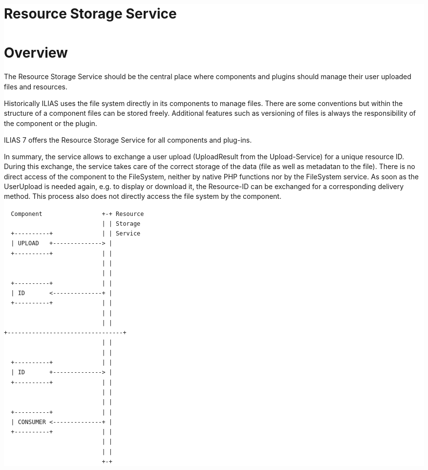 Resource Storage Service
========================

# Overview

The Resource Storage Service should be the central place where components and plugins should manage their user uploaded
files and resources.

Historically ILIAS uses the file system directly in its components to manage files. There are some conventions but
within the structure of a component files can be stored freely. Additional features such as versioning of files is
always the responsibility of the component or the plugin.

ILIAS 7 offers the Resource Storage Service for all components and plug-ins.

In summary, the service allows to exchange a user upload (UploadResult from the Upload-Service) for a unique resource
ID. During this exchange, the service takes care of the correct storage of the data (file as well as metadatan to the
file). There is no direct access of the component to the FileSystem, neither by native PHP functions nor by the
FileSystem service.
As soon as the UserUpload is needed again, e.g. to display or download it, the Resource-ID can be exchanged for a
corresponding delivery method. This process also does not directly access the file system by the component.

```
  Component                 +-+ Resource
                            | | Storage
  +----------+              | | Service
  | UPLOAD   +--------------> |
  +----------+              | |
                            | |
                            | |
  +----------+              | |
  | ID       <--------------+ |
  +----------+              | |
                            | |
                            | |
+---------------------------------+
                            | |
                            | |
  +----------+              | |
  | ID       +--------------> |
  +----------+              | |
                            | |
                            | |
  +----------+              | |
  | CONSUMER <--------------+ |
  +----------+              | |
                            | |
                            | |
                            +-+

```

